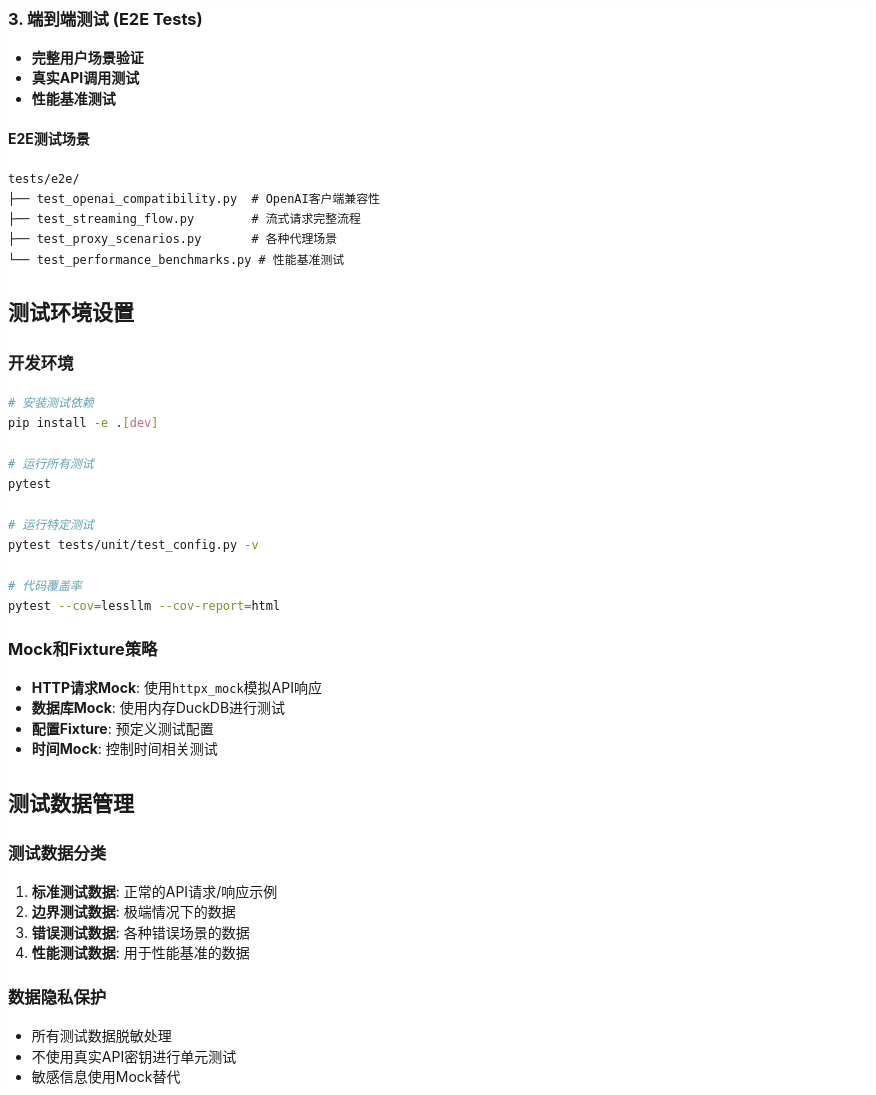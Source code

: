 ### 3. 端到端测试 (E2E Tests)
- **完整用户场景验证**
- **真实API调用测试**
- **性能基准测试**

#### E2E测试场景
```
tests/e2e/
├── test_openai_compatibility.py  # OpenAI客户端兼容性
├── test_streaming_flow.py        # 流式请求完整流程
├── test_proxy_scenarios.py       # 各种代理场景
└── test_performance_benchmarks.py # 性能基准测试
```

## 测试环境设置

### 开发环境
```bash
# 安装测试依赖
pip install -e .[dev]

# 运行所有测试
pytest

# 运行特定测试
pytest tests/unit/test_config.py -v

# 代码覆盖率
pytest --cov=lessllm --cov-report=html
```

### Mock和Fixture策略
- **HTTP请求Mock**: 使用`httpx_mock`模拟API响应
- **数据库Mock**: 使用内存DuckDB进行测试
- **配置Fixture**: 预定义测试配置
- **时间Mock**: 控制时间相关测试

## 测试数据管理

### 测试数据分类
1. **标准测试数据**: 正常的API请求/响应示例
2. **边界测试数据**: 极端情况下的数据
3. **错误测试数据**: 各种错误场景的数据
4. **性能测试数据**: 用于性能基准的数据

### 数据隐私保护
- 所有测试数据脱敏处理
- 不使用真实API密钥进行单元测试
- 敏感信息使用Mock替代
